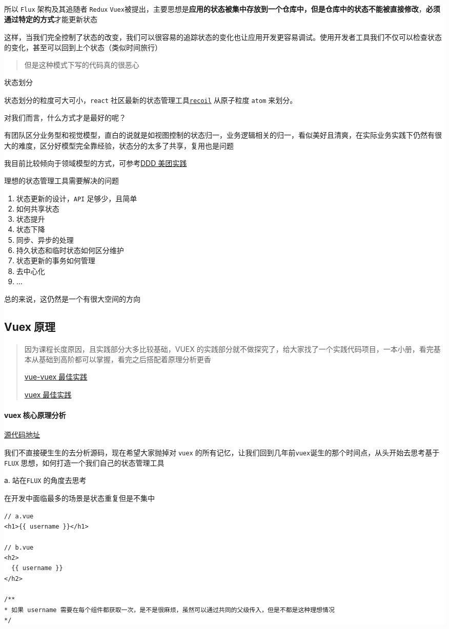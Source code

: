 所以 `Flux` 架构及其追随者 `Redux` `Vuex`被提出，主要思想是**应用的状态被集中存放到一个仓库中，但是仓库中的状态不能被直接修改**，**必须通过特定的方式**才能更新状态

这样，当我们完全控制了状态的改变，我们可以很容易的追踪状态的变化也让应用开发更容易调试。使用开发者工具我们不仅可以检查状态的变化，甚至可以回到上个状态（类似时间旅行）

> 但是这种模式下写的代码真的很恶心



状态划分

状态划分的粒度可大可小，`react` 社区最新的状态管理工具[`recoil`](https://github.com/facebookexperimental/Recoil) 从原子粒度 `atom` 来划分。

对我们而言，什么方式才是最好的呢？

有团队区分业务型和视觉模型，直白的说就是如视图控制的状态归一，业务逻辑相关的归一，看似美好且清爽，在实际业务实践下仍然有很大的难度，区分好模型完全靠经验，状态分的太多了共享，复用也是问题

我目前比较倾向于领域模型的方式，可参考[DDD 美团实践](https://tech.meituan.com/2017/12/22/ddd-in-practice.html)



理想的状态管理工具需要解决的问题

1. 状态更新的设计，`API` 足够少，且简单
2. 如何共享状态
3. 状态提升
4. 状态下降
5. 同步、异步的处理
6.  持久状态和临时状态如何区分维护
7.  状态更新的事务如何管理
8. 去中心化
9. ...

总的来说，这仍然是一个有很大空间的方向



## Vuex 原理



> 因为课程长度原因，且实践部分大多比较基础，VUEX 的实践部分就不做探究了，给大家找了一个实践代码项目，一本小册，看完基本从基础到高阶都可以掌握，看完之后搭配着原理分析更香
>
> [vue-vuex 最佳实践](https://github.com/weipxiu/Vue-vuex)
>
> [vuex 最佳实践](https://bigdata.bihell.com/language/javascript/vue/vuex.html#%E4%B8%80%E3%80%81vuex%E5%88%B0%E5%BA%95%E6%98%AF%E4%B8%AA%E4%BB%80%E4%B9%88%E9%AC%BC)



#### vuex 核心原理分析

[源代码地址](https://github.com/vuejs/vuex/tree/dev/src)

我们不直接硬生生的去分析源码，现在希望大家抛掉对 `vuex` 的所有记忆，让我们回到几年前`vuex`诞生的那个时间点，从头开始去思考基于 `FLUX` 思想，如何打造一个我们自己的状态管理工具

a. 站在`FLUX` 的角度去思考

在开发中面临最多的场景是状态重复但是不集中

```vue
// a.vue
<h1>{{ username }}</h1>

// b.vue
<h2>
  {{ username }}
</h2>

/**
* 如果 username 需要在每个组件都获取一次，是不是很麻烦，虽然可以通过共同的父级传入，但是不都是这种理想情况
*/
```
